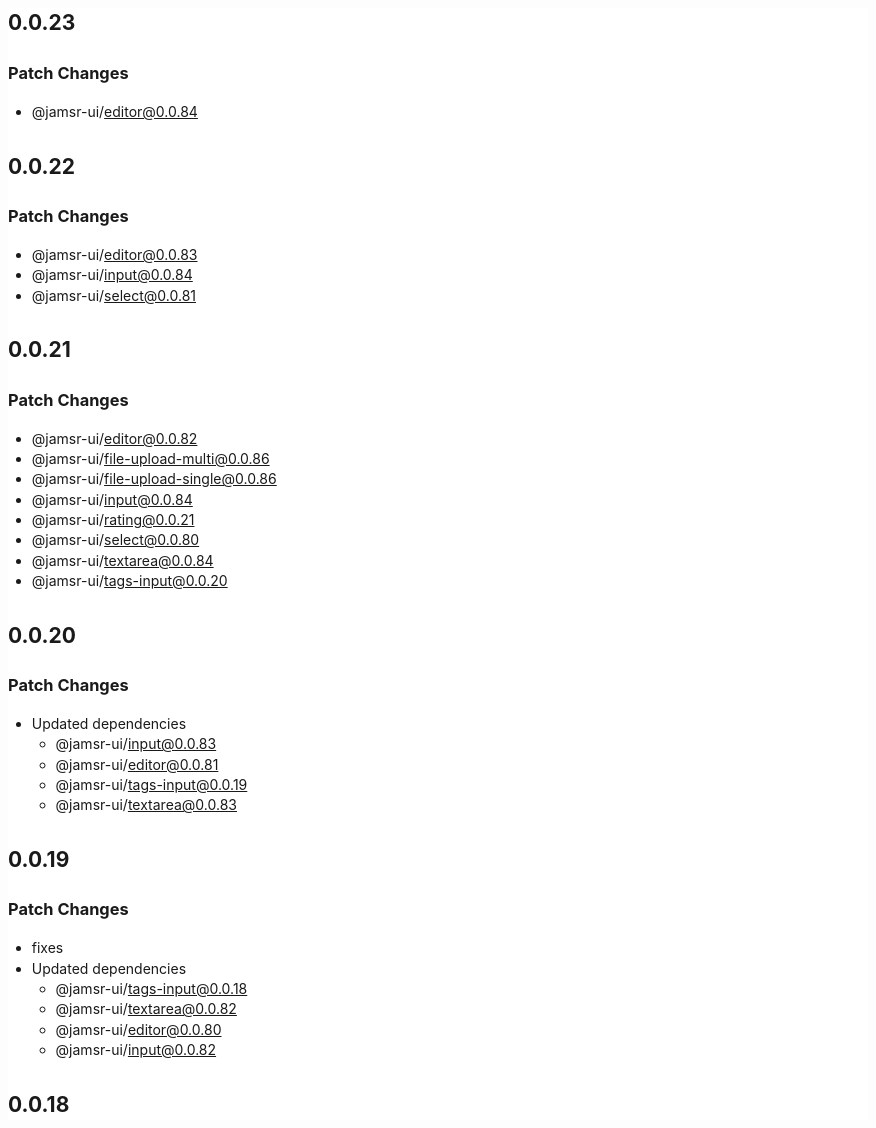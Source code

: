 ## 0.0.23

### Patch Changes

- @jamsr-ui/editor@0.0.84

## 0.0.22

### Patch Changes

- @jamsr-ui/editor@0.0.83
- @jamsr-ui/input@0.0.84
- @jamsr-ui/select@0.0.81

## 0.0.21

### Patch Changes

- @jamsr-ui/editor@0.0.82
- @jamsr-ui/file-upload-multi@0.0.86
- @jamsr-ui/file-upload-single@0.0.86
- @jamsr-ui/input@0.0.84
- @jamsr-ui/rating@0.0.21
- @jamsr-ui/select@0.0.80
- @jamsr-ui/textarea@0.0.84
- @jamsr-ui/tags-input@0.0.20

## 0.0.20

### Patch Changes

- Updated dependencies
  - @jamsr-ui/input@0.0.83
  - @jamsr-ui/editor@0.0.81
  - @jamsr-ui/tags-input@0.0.19
  - @jamsr-ui/textarea@0.0.83

## 0.0.19

### Patch Changes

- fixes
- Updated dependencies
  - @jamsr-ui/tags-input@0.0.18
  - @jamsr-ui/textarea@0.0.82
  - @jamsr-ui/editor@0.0.80
  - @jamsr-ui/input@0.0.82

## 0.0.18
